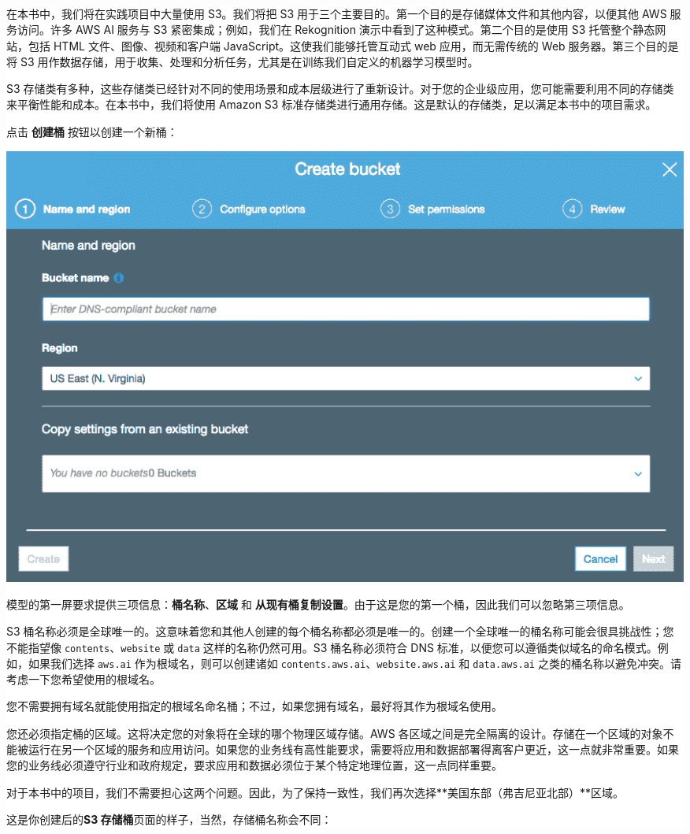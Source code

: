 
在本书中，我们将在实践项目中大量使用 S3。我们将把 S3 用于三个主要目的。第一个目的是存储媒体文件和其他内容，以便其他 AWS 服务访问。许多 AWS AI 服务与 S3 紧密集成；例如，我们在 Rekognition 演示中看到了这种模式。第二个目的是使用 S3 托管整个静态网站，包括 HTML 文件、图像、视频和客户端 JavaScript。这使我们能够托管互动式 web 应用，而无需传统的 Web 服务器。第三个目的是将 S3 用作数据存储，用于收集、处理和分析任务，尤其是在训练我们自定义的机器学习模型时。

S3 存储类有多种，这些存储类已经针对不同的使用场景和成本层级进行了重新设计。对于您的企业级应用，您可能需要利用不同的存储类来平衡性能和成本。在本书中，我们将使用 Amazon S3 标准存储类进行通用存储。这是默认的存储类，足以满足本书中的项目需求。

点击 **创建桶** 按钮以创建一个新桶：

![](img/2f979d10-06ee-4d44-b67d-b158865ef69a.png)

模型的第一屏要求提供三项信息：**桶名称**、**区域** 和 **从现有桶复制设置**。由于这是您的第一个桶，因此我们可以忽略第三项信息。

S3 桶名称必须是全球唯一的。这意味着您和其他人创建的每个桶名称都必须是唯一的。创建一个全球唯一的桶名称可能会很具挑战性；您不能指望像 `contents`、`website` 或 `data` 这样的名称仍然可用。S3 桶名称必须符合 DNS 标准，以便您可以遵循类似域名的命名模式。例如，如果我们选择 `aws.ai` 作为根域名，则可以创建诸如 `contents.aws.ai`、`website.aws.ai` 和 `data.aws.ai` 之类的桶名称以避免冲突。请考虑一下您希望使用的根域名。

您不需要拥有域名就能使用指定的根域名命名桶；不过，如果您拥有域名，最好将其作为根域名使用。

您还必须指定桶的区域。这将决定您的对象将在全球的哪个物理区域存储。AWS 各区域之间是完全隔离的设计。存储在一个区域的对象不能被运行在另一个区域的服务和应用访问。如果您的业务线有高性能要求，需要将应用和数据部署得离客户更近，这一点就非常重要。如果您的业务线必须遵守行业和政府规定，要求应用和数据必须位于某个特定地理位置，这一点同样重要。

对于本书中的项目，我们不需要担心这两个问题。因此，为了保持一致性，我们再次选择**美国东部（弗吉尼亚北部）**区域。

这是你创建后的**S3 存储桶**页面的样子，当然，存储桶名称会不同：
